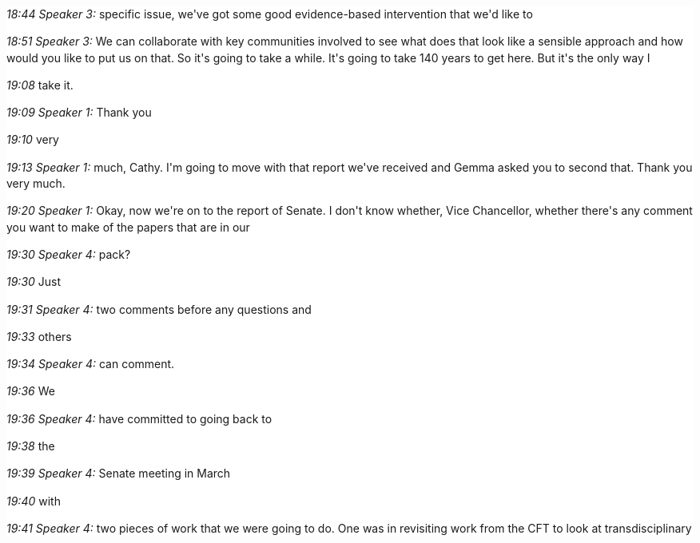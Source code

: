_18:44_
*Speaker 3:* specific issue, we've got some good evidence-based intervention that we'd like to

_18:51_
*Speaker 3:* We can collaborate with key communities involved to see what does that look like a sensible approach and how would you like to put us on that. So it's going to take a while. It's going to take 140 years to get here. But it's the only way I

_19:08_
take it.

_19:09_
*Speaker 1:* Thank you

_19:10_
very

_19:13_
*Speaker 1:* much, Cathy. I'm going to move with that report we've received and Gemma asked you to second that. Thank you very much.

_19:20_
*Speaker 1:* Okay, now we're on to the report of Senate. I don't know whether, Vice Chancellor, whether there's any comment you want to make of the papers that are in our

_19:30_
*Speaker 4:* pack?

_19:30_
Just

_19:31_
*Speaker 4:* two comments before any questions and

_19:33_
others

_19:34_
*Speaker 4:* can comment.

_19:36_
We

_19:36_
*Speaker 4:* have committed to going back to

_19:38_
the

_19:39_
*Speaker 4:* Senate meeting in March

_19:40_
with

_19:41_
*Speaker 4:* two pieces of work that we were going to do. One was in revisiting work from the CFT to look at transdisciplinary
